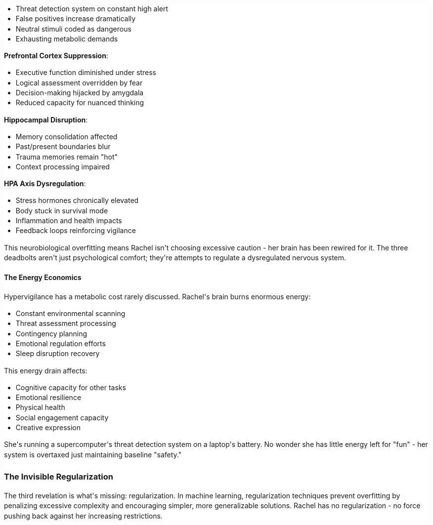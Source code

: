 - Threat detection system on constant high alert
- False positives increase dramatically
- Neutral stimuli coded as dangerous
- Exhausting metabolic demands

**Prefrontal Cortex Suppression**:

- Executive function diminished under stress
- Logical assessment overridden by fear
- Decision-making hijacked by amygdala
- Reduced capacity for nuanced thinking

**Hippocampal Disruption**:

- Memory consolidation affected
- Past/present boundaries blur
- Trauma memories remain "hot"
- Context processing impaired

**HPA Axis Dysregulation**:

- Stress hormones chronically elevated
- Body stuck in survival mode
- Inflammation and health impacts
- Feedback loops reinforcing vigilance

This neurobiological overfitting means Rachel isn't choosing excessive caution - her brain has been rewired for it. The three deadbolts aren't just psychological comfort; they're attempts to regulate a dysregulated nervous system.

#### The Energy Economics

Hypervigilance has a metabolic cost rarely discussed. Rachel's brain burns enormous energy:

- Constant environmental scanning
- Threat assessment processing
- Contingency planning
- Emotional regulation efforts
- Sleep disruption recovery

This energy drain affects:

- Cognitive capacity for other tasks
- Emotional resilience
- Physical health
- Social engagement capacity
- Creative expression

She's running a supercomputer's threat detection system on a laptop's battery. No wonder she has little energy left for "fun" - her system is overtaxed just maintaining baseline "safety."

### The Invisible Regularization

The third revelation is what's missing: regularization. In machine learning, regularization techniques prevent overfitting by penalizing excessive complexity and encouraging simpler, more generalizable solutions. Rachel has no regularization - no force pushing back against her increasing restrictions.
